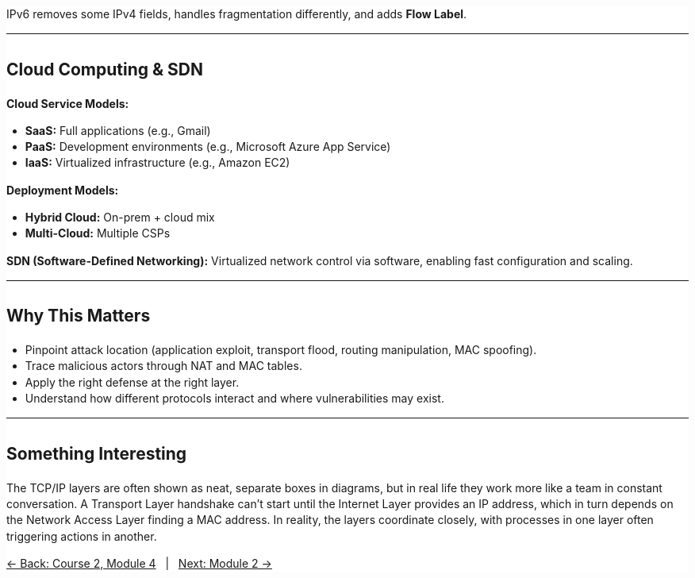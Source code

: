IPv6 removes some IPv4 fields, handles fragmentation differently, and adds **Flow Label**.

---

## Cloud Computing & SDN
**Cloud Service Models:**
- **SaaS:** Full applications (e.g., Gmail)  
- **PaaS:** Development environments (e.g., Microsoft Azure App Service)  
- **IaaS:** Virtualized infrastructure (e.g., Amazon EC2) 

**Deployment Models:**
- **Hybrid Cloud:** On-prem + cloud mix  
- **Multi-Cloud:** Multiple CSPs

**SDN (Software-Defined Networking):** Virtualized network control via software, enabling fast configuration and scaling.

---

## Why This Matters
- Pinpoint attack location (application exploit, transport flood, routing manipulation, MAC spoofing).  
- Trace malicious actors through NAT and MAC tables.  
- Apply the right defense at the right layer.  
- Understand how different protocols interact and where vulnerabilities may exist.

---

## Something Interesting  
The TCP/IP layers are often shown as neat, separate boxes in diagrams, but in real life they work more like a team in constant conversation.
A Transport Layer handshake can’t start until the Internet Layer provides an IP address, which in turn depends on the Network Access Layer finding a MAC address.
In reality, the layers coordinate closely, with processes in one layer often triggering actions in another.


[← Back: Course 2, Module 4](../Play-It-Safe/module-04.md)   &nbsp; | &nbsp;   [Next: Module 2 →](module-02.md)
